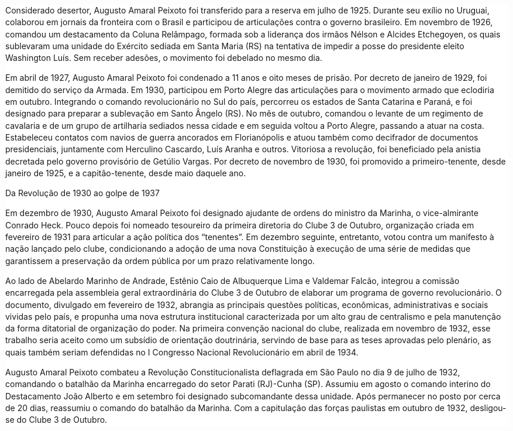 Considerado desertor, Augusto Amaral Peixoto foi transferido para a
reserva em julho de 1925. Durante seu exílio no Uruguai, colaborou em
jornais da fronteira com o Brasil e participou de articulações contra o
governo brasileiro. Em novembro de 1926, comandou um destacamento da
Coluna Relâmpago, formada sob a liderança dos irmãos Nélson e Alcides
Etchegoyen, os quais sublevaram uma unidade do Exército sediada em Santa
Maria (RS) na tentativa de impedir a posse do presidente eleito
Washington Luís. Sem receber adesões, o movimento foi debelado no mesmo
dia.

Em abril de 1927, Augusto Amaral Peixoto foi condenado a 11 anos e oito
meses de prisão. Por decreto de janeiro de 1929, foi demitido do serviço
da Armada. Em 1930, participou em Porto Alegre das articulações para o
movimento armado que eclodiria em outubro. Integrando o comando
revolucionário no Sul do país, percorreu os estados de Santa Catarina e
Paraná, e foi designado para preparar a sublevação em Santo Ângelo (RS).
No mês de outubro, comandou o levante de um regimento de cavalaria e de
um grupo de artilharia sediados nessa cidade e em seguida voltou a Porto
Alegre, passando a atuar na costa. Estabeleceu contatos com navios de
guerra ancorados em Florianópolis e atuou também como decifrador de
documentos presidenciais, juntamente com Herculino Cascardo, Luís Aranha
e outros. Vitoriosa a revolução, foi beneficiado pela anistia decretada
pelo governo provisório de Getúlio Vargas. Por decreto de novembro de
1930, foi promovido a primeiro-tenente, desde janeiro de 1925, e a
capitão-tenente, desde maio daquele ano.

Da Revolução de 1930 ao golpe de 1937

Em dezembro de 1930, Augusto Amaral Peixoto foi designado ajudante de
ordens do ministro da Marinha, o vice-almirante Conrado Heck. Pouco
depois foi nomeado tesoureiro da primeira diretoria do Clube 3 de
Outubro, organização criada em fevereiro de 1931 para articular a ação
política dos “tenentes”. Em dezembro seguinte, entretanto, votou contra
um manifesto à nação lançado pelo clube, condicionando a adoção de uma
nova Constituição à execução de uma série de medidas que garantissem a
preservação da ordem pública por um prazo relativamente longo.

Ao lado de Abelardo Marinho de Andrade, Estênio Caio de Albuquerque Lima
e Valdemar Falcão, integrou a comissão encarregada pela assembleia geral
extraordinária do Clube 3 de Outubro de elaborar um programa de governo
revolucionário. O documento, divulgado em fevereiro de 1932, abrangia as
principais questões políticas, econômicas, administrativas e sociais
vividas pelo país, e propunha uma nova estrutura institucional
caracterizada por um alto grau de centralismo e pela manutenção da forma
ditatorial de organização do poder. Na primeira convenção nacional do
clube, realizada em novembro de 1932, esse trabalho seria aceito como um
subsídio de orientação doutrinária, servindo de base para as teses
aprovadas pelo plenário, as quais também seriam defendidas no I
Congresso Nacional Revolucionário em abril de 1934.

Augusto Amaral Peixoto combateu a Revolução Constitucionalista
deflagrada em São Paulo no dia 9 de julho de 1932, comandando o batalhão
da Marinha encarregado do setor Parati (RJ)-Cunha (SP). Assumiu em
agosto o comando interino do Destacamento João Alberto e em setembro foi
designado subcomandante dessa unidade. Após permanecer no posto por
cerca de 20 dias, reassumiu o comando do batalhão da Marinha. Com a
capitulação das forças paulistas em outubro de 1932, desligou-se do
Clube 3 de Outubro.
